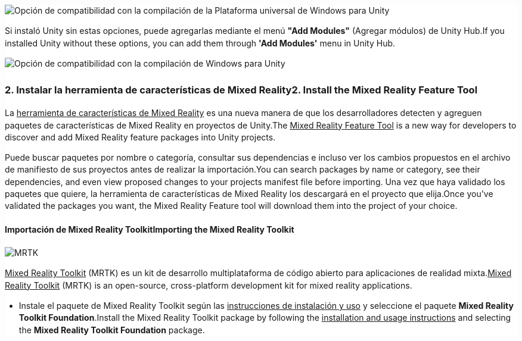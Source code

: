 ![Opción de compatibilidad con la compilación de la Plataforma universal de Windows para Unity](../../develop/images/Unity_Install_Option_UWP.png)

<span data-ttu-id="5e7e0-115">Si instaló Unity sin estas opciones, puede agregarlas mediante el menú **"Add Modules"** (Agregar módulos) de Unity Hub.</span><span class="sxs-lookup"><span data-stu-id="5e7e0-115">If you installed Unity without these options, you can add them through **'Add Modules'** menu in Unity Hub.</span></span>

![Opción de compatibilidad con la compilación de Windows para Unity](../../develop/images/Unity_Install_Option_UWP2.png)


### <a name="2-install-the-mixed-reality-feature-tool"></a><span data-ttu-id="5e7e0-117">2. Instalar la herramienta de características de Mixed Reality</span><span class="sxs-lookup"><span data-stu-id="5e7e0-117">2. Install the Mixed Reality Feature Tool</span></span>

<span data-ttu-id="5e7e0-118">La [herramienta de características de Mixed Reality](../unity/welcome-to-mr-feature-tool.md) es una nueva manera de que los desarrolladores detecten y agreguen paquetes de características de Mixed Reality en proyectos de Unity.</span><span class="sxs-lookup"><span data-stu-id="5e7e0-118">The [Mixed Reality Feature Tool](../unity/welcome-to-mr-feature-tool.md) is a new way for developers to discover and add Mixed Reality feature packages into Unity projects.</span></span> 

<span data-ttu-id="5e7e0-119">Puede buscar paquetes por nombre o categoría, consultar sus dependencias e incluso ver los cambios propuestos en el archivo de manifiesto de sus proyectos antes de realizar la importación.</span><span class="sxs-lookup"><span data-stu-id="5e7e0-119">You can search packages by name or category, see their dependencies, and even view proposed changes to your projects manifest file before importing.</span></span> <span data-ttu-id="5e7e0-120">Una vez que haya validado los paquetes que quiere, la herramienta de características de Mixed Reality los descargará en el proyecto que elija.</span><span class="sxs-lookup"><span data-stu-id="5e7e0-120">Once you've validated the packages you want, the Mixed Reality Feature tool will download them into the project of your choice.</span></span>

#### <a name="importing-the-mixed-reality-toolkit"></a><span data-ttu-id="5e7e0-121">Importación de Mixed Reality Toolkit</span><span class="sxs-lookup"><span data-stu-id="5e7e0-121">Importing the Mixed Reality Toolkit</span></span>

![MRTK](../../design/images/MRTK_UX_Hero.png)

<span data-ttu-id="5e7e0-123">[Mixed Reality Toolkit](../unity/mrtk-getting-started.md) (MRTK) es un kit de desarrollo multiplataforma de código abierto para aplicaciones de realidad mixta.</span><span class="sxs-lookup"><span data-stu-id="5e7e0-123">[Mixed Reality Toolkit](../unity/mrtk-getting-started.md) (MRTK) is an open-source, cross-platform development kit for mixed reality applications.</span></span> 

* <span data-ttu-id="5e7e0-124">Instale el paquete de Mixed Reality Toolkit según las [instrucciones de instalación y uso](../unity/welcome-to-mr-feature-tool.md#system-requirements) y seleccione el paquete **Mixed Reality Toolkit Foundation**.</span><span class="sxs-lookup"><span data-stu-id="5e7e0-124">Install the Mixed Reality Toolkit package by following the [installation and usage instructions](../unity/welcome-to-mr-feature-tool.md#system-requirements) and selecting the **Mixed Reality Toolkit Foundation** package.</span></span>
